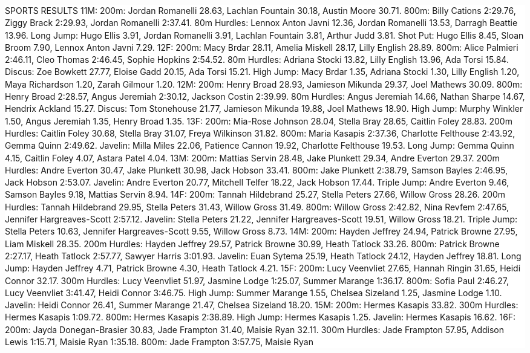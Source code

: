 SPORTS RESULTS
11M: 200m: Jordan Romanelli 28.63, Lachlan Fountain 30.18, Austin Moore 30.71. 800m: Billy Cations 2:29.76, 
Ziggy Brack 2:29.93, Jordan Romanelli 2:37.41. 80m Hurdles: Lennox Anton Javni 12.36, Jordan Romanelli 13.53, 
Darragh Beattie 13.96. Long Jump: Hugo Ellis 3.91, Jordan Romanelli 3.91, Lachlan Fountain 3.81, Arthur Judd 
3.81. Shot Put: Hugo Ellis 8.45, Sloan Broom 7.90, Lennox Anton Javni 7.29.
12F: 200m: Macy Brdar 28.11, Amelia Miskell 28.17, Lilly English 28.89. 800m: Alice Palmieri 2:46.11, Cleo 
Thomas 2:46.45, Sophie Hopkins 2:54.52. 80m Hurdles: Adriana Stocki 13.82, Lilly English 13.96, Ada Torsi 15.84. 
Discus: Zoe Bowkett 27.77, Eloise Gadd 20.15, Ada Torsi 15.21. High Jump: Macy Brdar 1.35, Adriana Stocki 1.30, 
Lilly English 1.20, Maya Richardson 1.20, Zarah Gilmour 1.20.
12M: 200m: Henry Broad 28.93, Jamieson Mikunda 29.37, Joel Mathews 30.09. 800m: Henry Broad 2:28.57, 
Angus Jeremiah 2:30.12, Jackson Costin 2:39.99. 80m Hurdles: Angus Jeremiah 14.66, Nathan Sharpe 14.67, 
Hendrix Ackland 15.27. Discus: Tom Stonehouse 21.77, Jamieson Mikunda 19.88, Joel Mathews 18.90. High 
Jump: Murphy Winkler 1.50, Angus Jeremiah 1.35, Henry Broad 1.35.
13F: 200m: Mia-Rose Johnson 28.04, Stella Bray 28.65, Caitlin Foley 28.83. 200m Hurdles: Caitlin Foley 30.68, 
Stella Bray 31.07, Freya Wilkinson 31.82. 800m: Maria Kasapis 2:37.36, Charlotte Felthouse 2:43.92, Gemma 
Quinn 2:49.62. Javelin: Milla Miles 22.06, Patience Cannon 19.92, Charlotte Felthouse 19.53. Long Jump: Gemma 
Quinn 4.15, Caitlin Foley 4.07, Astara Patel 4.04.
13M: 200m: Mattias Servin 28.48, Jake Plunkett 29.34, Andre Everton 29.37. 200m Hurdles: Andre Everton 30.47, 
Jake Plunkett 30.98, Jack Hobson 33.41. 800m: Jake Plunkett 2:38.79, Samson Bayles 2:46.95, Jack Hobson 
2:53.07. Javelin: Andre Everton 20.77, Mitchell Telfer 18.22, Jack Hobson 17.44. Triple Jump: Andre Everton 9.46, 
Samson Bayles 9.18, Mattias Servin 8.94.
14F: 200m: Tannah Hildebrand 25.27, Stella Peters 27.66, Willow Gross 28.26. 200m Hurdles: Tannah Hildebrand 
29.95, Stella Peters 31.43, Willow Gross 31.49. 800m: Willow Gross 2:42.82, Nina Revfem 2:47.65, Jennifer 
Hargreaves-Scott 2:57.12. Javelin: Stella Peters 21.22, Jennifer Hargreaves-Scott 19.51, Willow Gross 18.21. 
Triple Jump: Stella Peters 10.63, Jennifer Hargreaves-Scott 9.55, Willow Gross 8.73.
14M: 200m: Hayden Jeffrey 24.94, Patrick Browne 27.95, Liam Miskell 28.35. 200m Hurdles: Hayden Jeffrey 29.57, 
Patrick Browne 30.99, Heath Tatlock 33.26. 800m: Patrick Browne 2:27.17, Heath Tatlock 2:57.77, Sawyer Harris 
3:01.93. Javelin: Euan Sytema 25.19, Heath Tatlock 24.12, Hayden Jeffrey 18.81. Long Jump: Hayden Jeffrey 4.71, 
Patrick Browne 4.30, Heath Tatlock 4.21.
15F: 200m: Lucy Veenvliet 27.65, Hannah Ringin 31.65, Heidi Connor 32.17. 300m Hurdles: Lucy Veenvliet 51.97, 
Jasmine Lodge 1:25.07, Summer Marange 1:36.17. 800m: Sofia Paul 2:46.27, Lucy Veenvliet 3:41.47, Heidi 
Connor 3:46.75. High Jump: Summer Marange 1.55, Chelsea Sizeland 1.25, Jasmine Lodge 1.10. Javelin: Heidi 
Connor 26.41, Summer Marange 21.47, Chelsea Sizeland 18.20.
15M: 200m: Hermes Kasapis 33.82. 300m Hurdles: Hermes Kasapis 1:09.72. 800m: Hermes Kasapis 2:38.89. High 
Jump: Hermes Kasapis 1.25. Javelin: Hermes Kasapis 16.62.
16F: 200m: Jayda Donegan-Brasier 30.83, Jade Frampton 31.40, Maisie Ryan 32.11. 300m Hurdles: Jade 
Frampton 57.95, Addison Lewis 1:15.71, Maisie Ryan 1:35.18. 800m: Jade Frampton 3:57.75, Maisie Ryan 
